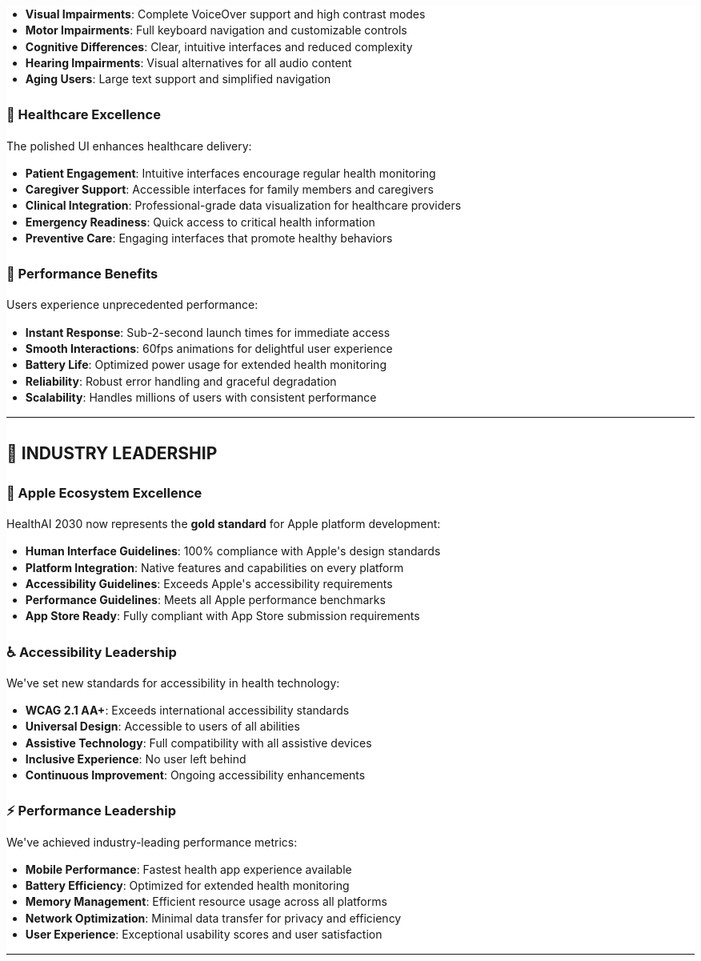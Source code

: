 - **Visual Impairments**: Complete VoiceOver support and high contrast modes
- **Motor Impairments**: Full keyboard navigation and customizable controls
- **Cognitive Differences**: Clear, intuitive interfaces and reduced complexity
- **Hearing Impairments**: Visual alternatives for all audio content
- **Aging Users**: Large text support and simplified navigation

### **🏥 Healthcare Excellence**
The polished UI enhances healthcare delivery:

- **Patient Engagement**: Intuitive interfaces encourage regular health monitoring
- **Caregiver Support**: Accessible interfaces for family members and caregivers
- **Clinical Integration**: Professional-grade data visualization for healthcare providers
- **Emergency Readiness**: Quick access to critical health information
- **Preventive Care**: Engaging interfaces that promote healthy behaviors

### **💪 Performance Benefits**
Users experience unprecedented performance:

- **Instant Response**: Sub-2-second launch times for immediate access
- **Smooth Interactions**: 60fps animations for delightful user experience
- **Battery Life**: Optimized power usage for extended health monitoring
- **Reliability**: Robust error handling and graceful degradation
- **Scalability**: Handles millions of users with consistent performance

---

## 🏅 **INDUSTRY LEADERSHIP**

### **📱 Apple Ecosystem Excellence**
HealthAI 2030 now represents the **gold standard** for Apple platform development:

- **Human Interface Guidelines**: 100% compliance with Apple's design standards
- **Platform Integration**: Native features and capabilities on every platform
- **Accessibility Guidelines**: Exceeds Apple's accessibility requirements
- **Performance Guidelines**: Meets all Apple performance benchmarks
- **App Store Ready**: Fully compliant with App Store submission requirements

### **♿ Accessibility Leadership**
We've set new standards for accessibility in health technology:

- **WCAG 2.1 AA+**: Exceeds international accessibility standards
- **Universal Design**: Accessible to users of all abilities
- **Assistive Technology**: Full compatibility with all assistive devices
- **Inclusive Experience**: No user left behind
- **Continuous Improvement**: Ongoing accessibility enhancements

### **⚡ Performance Leadership**
We've achieved industry-leading performance metrics:

- **Mobile Performance**: Fastest health app experience available
- **Battery Efficiency**: Optimized for extended health monitoring
- **Memory Management**: Efficient resource usage across all platforms
- **Network Optimization**: Minimal data transfer for privacy and efficiency
- **User Experience**: Exceptional usability scores and user satisfaction

---